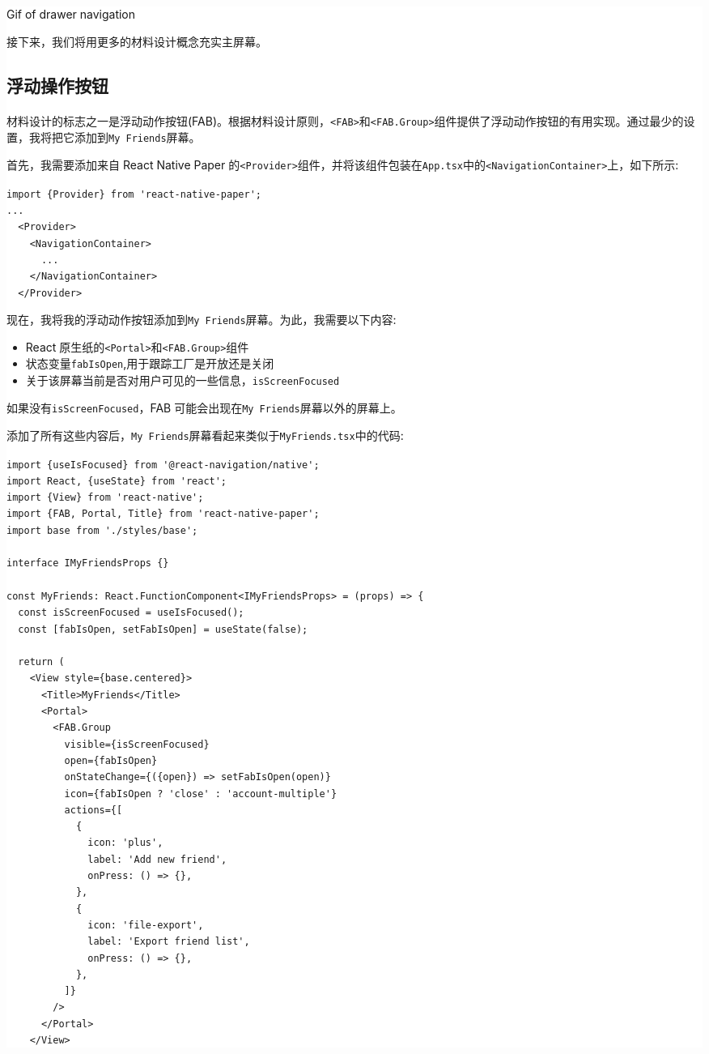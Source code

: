 Gif of drawer navigation

接下来，我们将用更多的材料设计概念充实主屏幕。

## 浮动操作按钮

材料设计的标志之一是浮动动作按钮(FAB)。根据材料设计原则，`<FAB>`和`<FAB.Group>`组件提供了浮动动作按钮的有用实现。通过最少的设置，我将把它添加到`My Friends`屏幕。

首先，我需要添加来自 React Native Paper 的`<Provider>`组件，并将该组件包装在`App.tsx`中的`<NavigationContainer>`上，如下所示:

```
import {Provider} from 'react-native-paper';
...
  <Provider>
    <NavigationContainer>
      ...
    </NavigationContainer>
  </Provider>

```

现在，我将我的浮动动作按钮添加到`My Friends`屏幕。为此，我需要以下内容:

*   React 原生纸的`<Portal>`和`<FAB.Group>`组件
*   状态变量`fabIsOpen`,用于跟踪工厂是开放还是关闭
*   关于该屏幕当前是否对用户可见的一些信息，`isScreenFocused`

如果没有`isScreenFocused`，FAB 可能会出现在`My Friends`屏幕以外的屏幕上。

添加了所有这些内容后，`My Friends`屏幕看起来类似于`MyFriends.tsx`中的代码:

```
import {useIsFocused} from '@react-navigation/native';
import React, {useState} from 'react';
import {View} from 'react-native';
import {FAB, Portal, Title} from 'react-native-paper';
import base from './styles/base';

interface IMyFriendsProps {}

const MyFriends: React.FunctionComponent<IMyFriendsProps> = (props) => {
  const isScreenFocused = useIsFocused();
  const [fabIsOpen, setFabIsOpen] = useState(false);

  return (
    <View style={base.centered}>
      <Title>MyFriends</Title>
      <Portal>
        <FAB.Group
          visible={isScreenFocused}
          open={fabIsOpen}
          onStateChange={({open}) => setFabIsOpen(open)}
          icon={fabIsOpen ? 'close' : 'account-multiple'}
          actions={[
            {
              icon: 'plus',
              label: 'Add new friend',
              onPress: () => {},
            },
            {
              icon: 'file-export',
              label: 'Export friend list',
              onPress: () => {},
            },
          ]}
        />
      </Portal>
    </View>
```